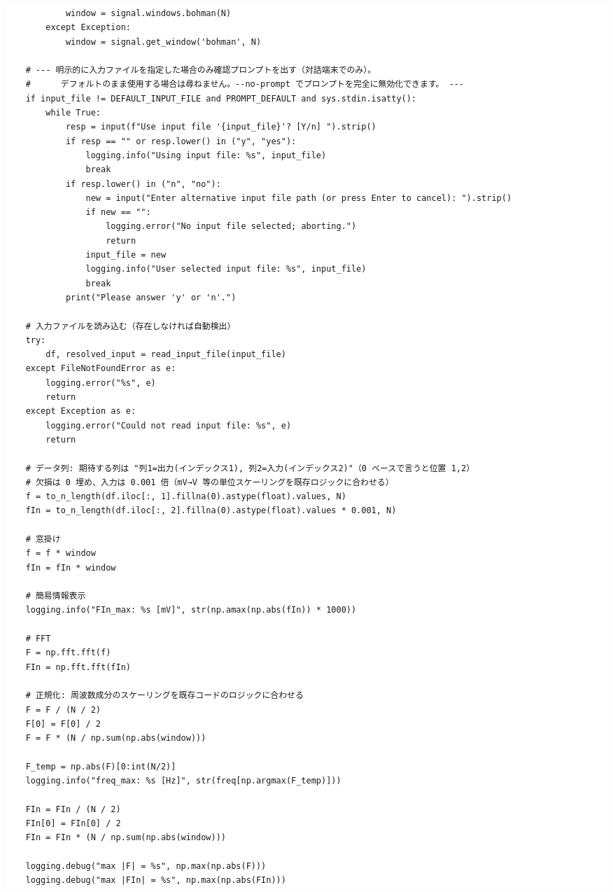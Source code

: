 ```
            window = signal.windows.bohman(N)
        except Exception:
            window = signal.get_window('bohman', N)

    # --- 明示的に入力ファイルを指定した場合のみ確認プロンプトを出す（対話端末でのみ）。
    #      デフォルトのまま使用する場合は尋ねません。--no-prompt でプロンプトを完全に無効化できます。 ---
    if input_file != DEFAULT_INPUT_FILE and PROMPT_DEFAULT and sys.stdin.isatty():
        while True:
            resp = input(f"Use input file '{input_file}'? [Y/n] ").strip()
            if resp == "" or resp.lower() in ("y", "yes"):
                logging.info("Using input file: %s", input_file)
                break
            if resp.lower() in ("n", "no"):
                new = input("Enter alternative input file path (or press Enter to cancel): ").strip()
                if new == "":
                    logging.error("No input file selected; aborting.")
                    return
                input_file = new
                logging.info("User selected input file: %s", input_file)
                break
            print("Please answer 'y' or 'n'.")

    # 入力ファイルを読み込む（存在しなければ自動検出）
    try:
        df, resolved_input = read_input_file(input_file)
    except FileNotFoundError as e:
        logging.error("%s", e)
        return
    except Exception as e:
        logging.error("Could not read input file: %s", e)
        return

    # データ列: 期待する列は "列1=出力(インデックス1), 列2=入力(インデックス2)"（0 ベースで言うと位置 1,2）
    # 欠損は 0 埋め、入力は 0.001 倍（mV→V 等の単位スケーリングを既存ロジックに合わせる）
    f = to_n_length(df.iloc[:, 1].fillna(0).astype(float).values, N)
    fIn = to_n_length(df.iloc[:, 2].fillna(0).astype(float).values * 0.001, N)

    # 窓掛け
    f = f * window
    fIn = fIn * window

    # 簡易情報表示
    logging.info("FIn_max: %s [mV]", str(np.amax(np.abs(fIn)) * 1000))

    # FFT
    F = np.fft.fft(f)
    FIn = np.fft.fft(fIn)

    # 正規化: 周波数成分のスケーリングを既存コードのロジックに合わせる
    F = F / (N / 2)
    F[0] = F[0] / 2
    F = F * (N / np.sum(np.abs(window)))

    F_temp = np.abs(F)[0:int(N/2)]
    logging.info("freq_max: %s [Hz]", str(freq[np.argmax(F_temp)]))

    FIn = FIn / (N / 2)
    FIn[0] = FIn[0] / 2
    FIn = FIn * (N / np.sum(np.abs(window)))

    logging.debug("max |F| = %s", np.max(np.abs(F)))
    logging.debug("max |FIn| = %s", np.max(np.abs(FIn)))
```